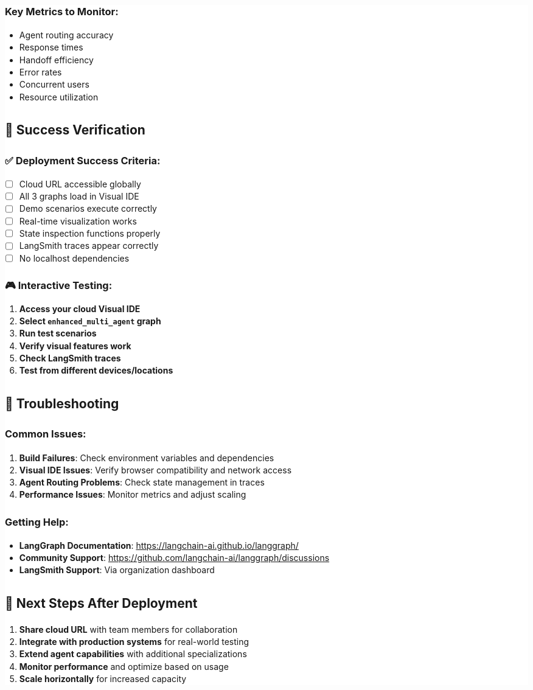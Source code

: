 ### Key Metrics to Monitor:
- Agent routing accuracy
- Response times
- Handoff efficiency
- Error rates
- Concurrent users
- Resource utilization

## 🎯 Success Verification

### ✅ Deployment Success Criteria:
- [ ] Cloud URL accessible globally
- [ ] All 3 graphs load in Visual IDE
- [ ] Demo scenarios execute correctly
- [ ] Real-time visualization works
- [ ] State inspection functions properly
- [ ] LangSmith traces appear correctly
- [ ] No localhost dependencies

### 🎮 Interactive Testing:
1. **Access your cloud Visual IDE**
2. **Select `enhanced_multi_agent` graph**
3. **Run test scenarios**
4. **Verify visual features work**
5. **Check LangSmith traces**
6. **Test from different devices/locations**

## 🔧 Troubleshooting

### Common Issues:
1. **Build Failures**: Check environment variables and dependencies
2. **Visual IDE Issues**: Verify browser compatibility and network access
3. **Agent Routing Problems**: Check state management in traces
4. **Performance Issues**: Monitor metrics and adjust scaling

### Getting Help:
- **LangGraph Documentation**: https://langchain-ai.github.io/langgraph/
- **Community Support**: https://github.com/langchain-ai/langgraph/discussions
- **LangSmith Support**: Via organization dashboard

## 🚀 Next Steps After Deployment

1. **Share cloud URL** with team members for collaboration
2. **Integrate with production systems** for real-world testing
3. **Extend agent capabilities** with additional specializations
4. **Monitor performance** and optimize based on usage
5. **Scale horizontally** for increased capacity
